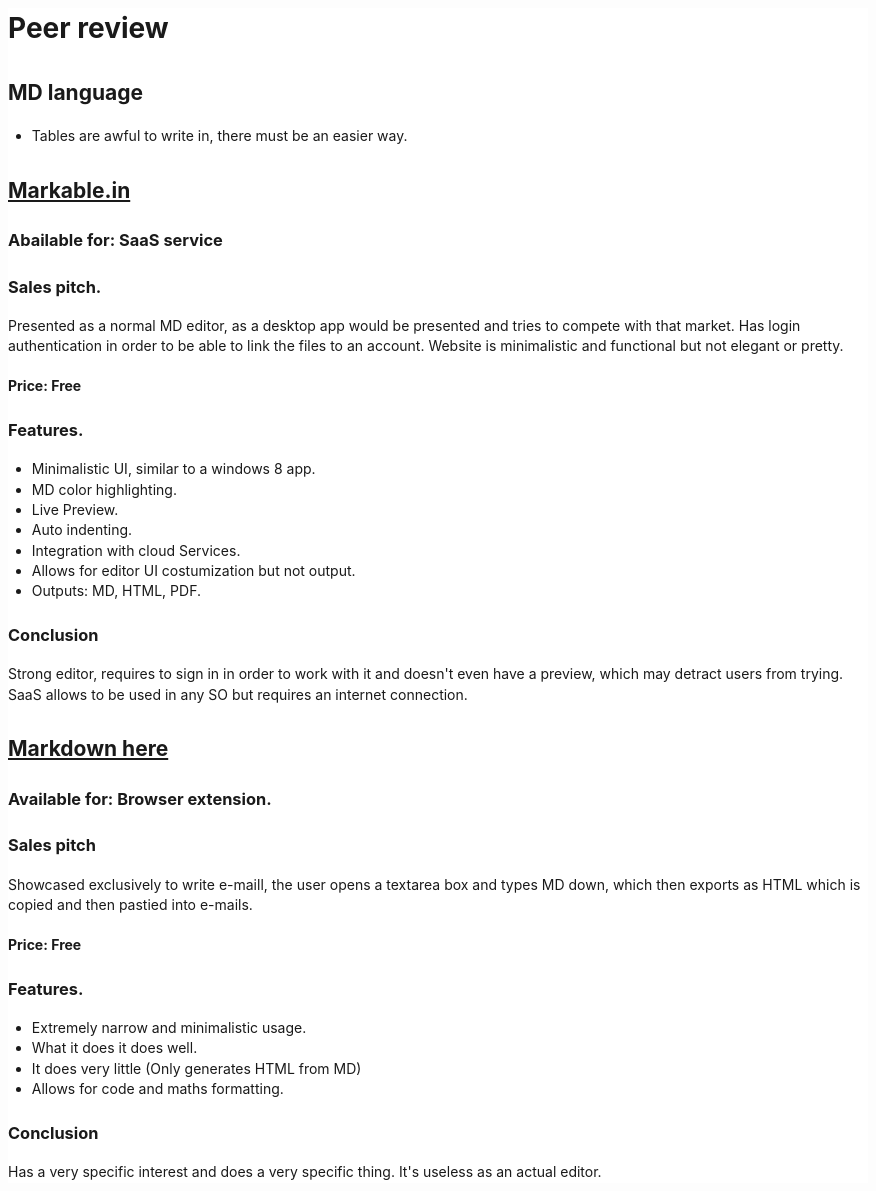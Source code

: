 # Peer review

## MD language
+ Tables are awful to write in, there must be an easier way.

## [Markable.in](https://markable.in/)

### Abailable for: SaaS service

### Sales pitch.
Presented as a normal MD editor, as a desktop app would be presented and tries to compete with that market. Has login authentication in order to be able to link the files to an account. Website is minimalistic and functional but not elegant or pretty.

#### Price: **Free**

### Features.
 + Minimalistic UI, similar to a windows 8 app.
 + MD color highlighting.
 + Live Preview.
 + Auto indenting.
 + Integration with cloud Services.
 + Allows for editor UI costumization but not output.
 + Outputs: MD, HTML, PDF.

### Conclusion
Strong editor, requires to sign in in order to work with it and doesn't even have a preview, which may detract users from trying. SaaS allows to be used in any SO but requires an internet connection.

## [Markdown here](http://markdown-here.com/)

### Available for: Browser extension.

### Sales pitch
Showcased exclusively to write e-maill, the user opens a textarea box and types MD down, which then exports as HTML which is copied and then pastied into e-mails.

#### Price: Free

### Features.
+ Extremely narrow and minimalistic usage.
+ What it does it does well.
+ It does very little (Only generates HTML from MD)
+ Allows for code and maths formatting.

### Conclusion
Has a very specific interest and does a very specific thing. It's useless as an actual editor.
